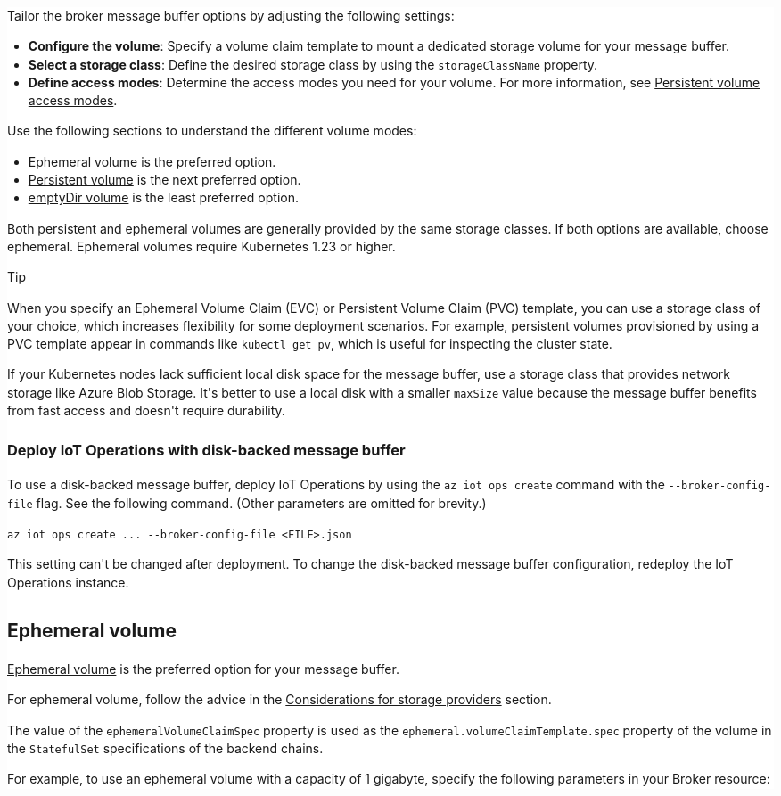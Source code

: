 Tailor the broker message buffer options by adjusting the following settings:

- **Configure the volume**: Specify a volume claim template to mount a dedicated storage volume for your message buffer.
- **Select a storage class**: Define the desired storage class by using the `storageClassName` property.
- **Define access modes**: Determine the access modes you need for your volume. For more information, see [Persistent volume access modes](https://kubernetes.io/docs/concepts/storage/persistent-volumes#access-modes-1).

Use the following sections to understand the different volume modes:

- [Ephemeral volume](#ephemeral-volume) is the preferred option.
- [Persistent volume](#persistent-volume) is the next preferred option.
- [emptyDir volume](#emptydir-volume) is the least preferred option.

Both persistent and ephemeral volumes are generally provided by the same storage classes. If both options are available, choose ephemeral. Ephemeral volumes require Kubernetes 1.23 or higher.

> [!TIP]
> When you specify an Ephemeral Volume Claim (EVC) or Persistent Volume Claim (PVC) template, you can use a storage class of your choice, which increases flexibility for some deployment scenarios. For example, persistent volumes provisioned by using a PVC template appear in commands like `kubectl get pv`, which is useful for inspecting the cluster state.
>
> If your Kubernetes nodes lack sufficient local disk space for the message buffer, use a storage class that provides network storage like Azure Blob Storage. It's better to use a local disk with a smaller `maxSize` value because the message buffer benefits from fast access and doesn't require durability.

### Deploy IoT Operations with disk-backed message buffer

To use a disk-backed message buffer, deploy IoT Operations by using the `az iot ops create` command with the `--broker-config-file` flag. See the following command. (Other parameters are omitted for brevity.)

```azurecli
az iot ops create ... --broker-config-file <FILE>.json
```

This setting can't be changed after deployment. To change the disk-backed message buffer configuration, redeploy the IoT Operations instance.

## Ephemeral volume

[Ephemeral volume](https://kubernetes.io/docs/concepts/storage/ephemeral-volumes#generic-ephemeral-volumes) is the preferred option for your message buffer.

For ephemeral volume, follow the advice in the [Considerations for storage providers](#considerations-for-storage-providers) section.

The value of the `ephemeralVolumeClaimSpec` property is used as the `ephemeral.volumeClaimTemplate.spec` property of the volume in the `StatefulSet` specifications of the backend chains.

For example, to use an ephemeral volume with a capacity of 1 gigabyte, specify the following parameters in your Broker resource:
